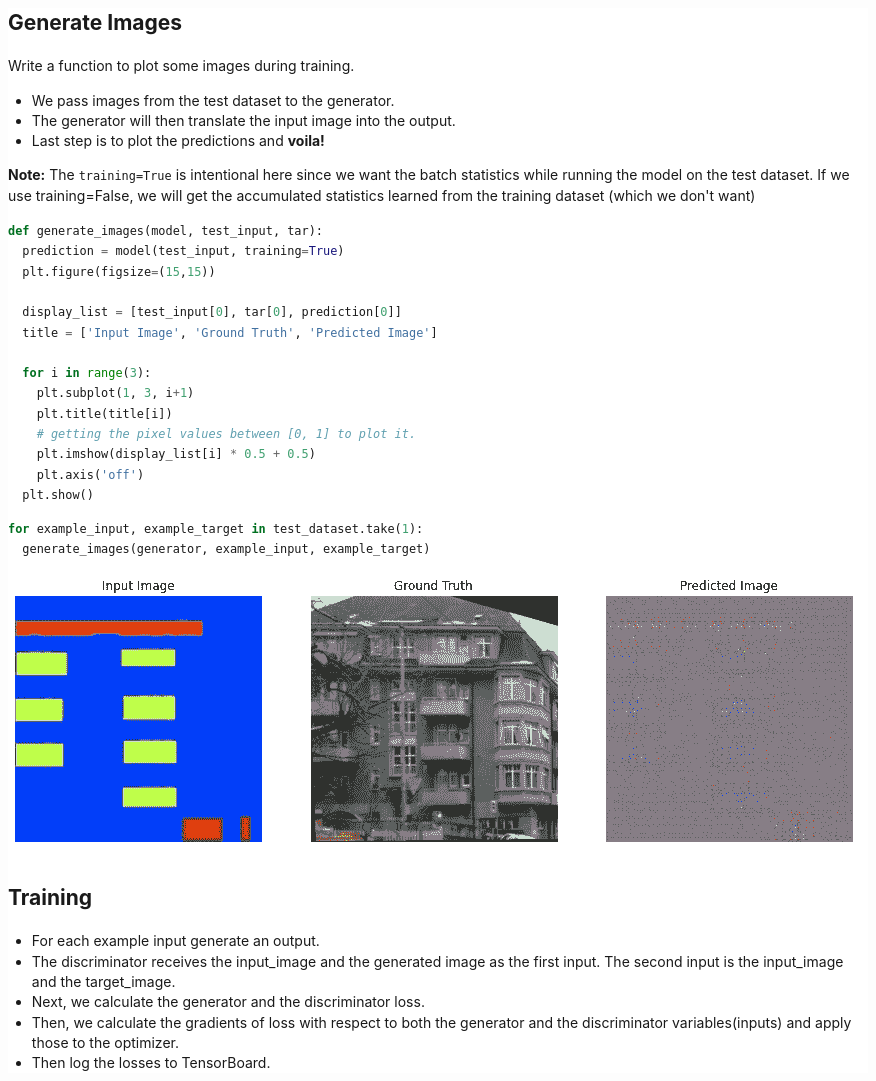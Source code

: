## Generate Images

Write a function to plot some images during training.

*   We pass images from the test dataset to the generator.
*   The generator will then translate the input image into the output.
*   Last step is to plot the predictions and **voila!**

**Note:** The `training=True` is intentional here since we want the batch statistics while running the model on the test dataset. If we use training=False, we will get the accumulated statistics learned from the training dataset (which we don't want)

```py
def generate_images(model, test_input, tar):
  prediction = model(test_input, training=True)
  plt.figure(figsize=(15,15))

  display_list = [test_input[0], tar[0], prediction[0]]
  title = ['Input Image', 'Ground Truth', 'Predicted Image']

  for i in range(3):
    plt.subplot(1, 3, i+1)
    plt.title(title[i])
    # getting the pixel values between [0, 1] to plot it.
    plt.imshow(display_list[i] * 0.5 + 0.5)
    plt.axis('off')
  plt.show() 
```

```py
for example_input, example_target in test_dataset.take(1):
  generate_images(generator, example_input, example_target) 
```

![png](img/a2d79e6f20ade2372271c76afeaca800.png)

## Training

*   For each example input generate an output.
*   The discriminator receives the input_image and the generated image as the first input. The second input is the input_image and the target_image.
*   Next, we calculate the generator and the discriminator loss.
*   Then, we calculate the gradients of loss with respect to both the generator and the discriminator variables(inputs) and apply those to the optimizer.
*   Then log the losses to TensorBoard.
